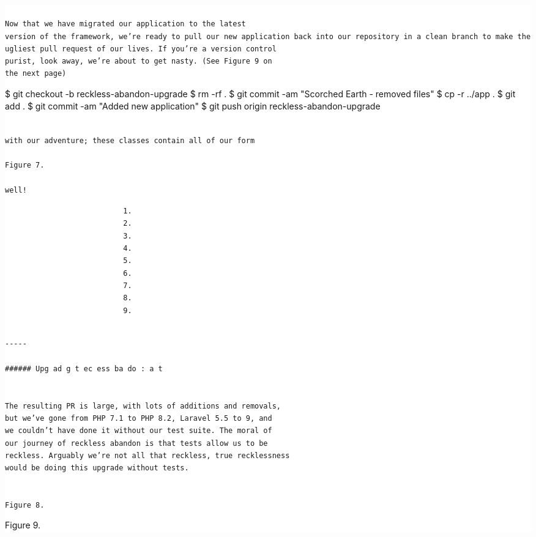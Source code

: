 ```

Now that we have migrated our application to the latest
version of the framework, we’re ready to pull our new application back into our repository in a clean branch to make the
ugliest pull request of our lives. If you’re a version control
purist, look away, we’re about to get nasty. (See Figure 9 on
the next page)
```
$ git checkout -b reckless-abandon-upgrade
$ rm -rf .
$ git commit -am "Scorched Earth - removed files"
$ cp -r ../app .
$ git add .
$ git commit -am "Added new application"
$ git push origin reckless-abandon-upgrade

```

with our adventure; these classes contain all of our form

Figure 7.

well!
```
                               1.
                               2.
                               3.
                               4.
                               5.
                               6.
                               7.
                               8.
                               9.

```

-----

###### Upg ad g t ec ess ba do : a t


The resulting PR is large, with lots of additions and removals,
but we’ve gone from PHP 7.1 to PHP 8.2, Laravel 5.5 to 9, and
we couldn’t have done it without our test suite. The moral of
our journey of reckless abandon is that tests allow us to be
reckless. Arguably we’re not all that reckless, true recklessness
would be doing this upgrade without tests.


Figure 8.

```
  Figure 9.

